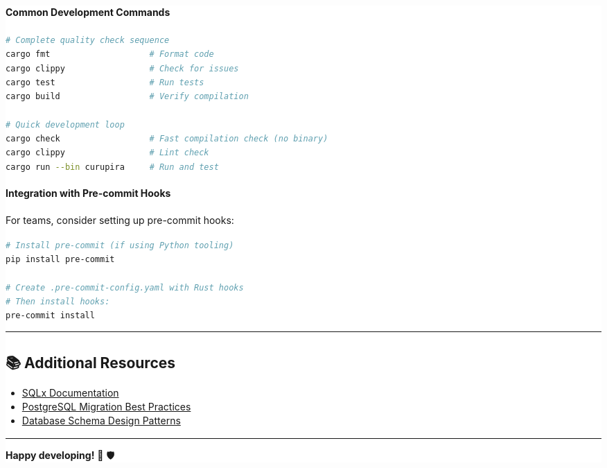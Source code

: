#### Common Development Commands
```bash
# Complete quality check sequence
cargo fmt                    # Format code
cargo clippy                 # Check for issues  
cargo test                   # Run tests
cargo build                  # Verify compilation

# Quick development loop
cargo check                  # Fast compilation check (no binary)
cargo clippy                 # Lint check
cargo run --bin curupira     # Run and test
```

#### Integration with Pre-commit Hooks

For teams, consider setting up pre-commit hooks:

```bash
# Install pre-commit (if using Python tooling)
pip install pre-commit

# Create .pre-commit-config.yaml with Rust hooks
# Then install hooks:
pre-commit install
```

---

## 📚 Additional Resources

- [SQLx Documentation](https://docs.rs/sqlx/latest/sqlx/)
- [PostgreSQL Migration Best Practices](https://www.postgresql.org/docs/current/ddl-alter.html)
- [Database Schema Design Patterns](https://www.postgresql.org/docs/current/ddl-schemas.html)

---

**Happy developing!** 🦀 🛡️
